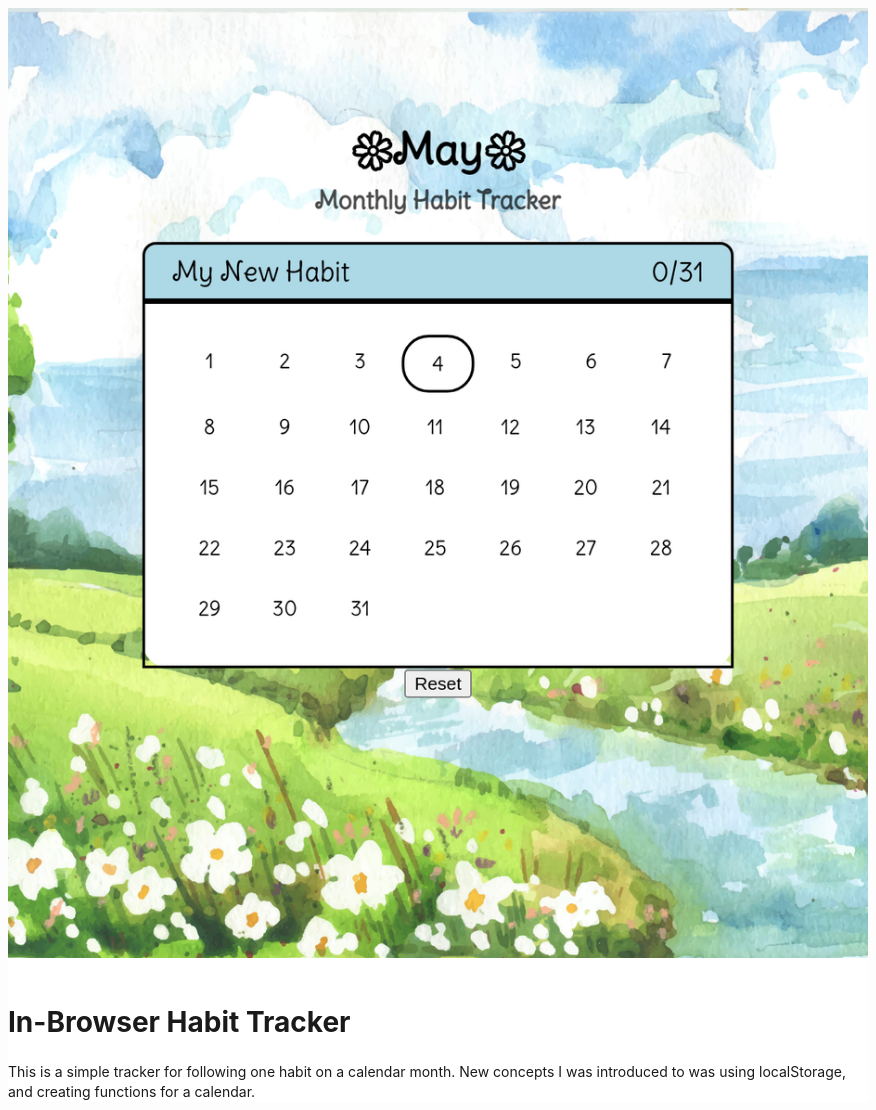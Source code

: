<img src="example-habit-tracker.png" alt="habit tracker example" width="100%" />

# In-Browser Habit Tracker

This is a simple tracker for following one habit on a calendar month. New concepts I was introduced to was using localStorage, and creating functions for a calendar.
